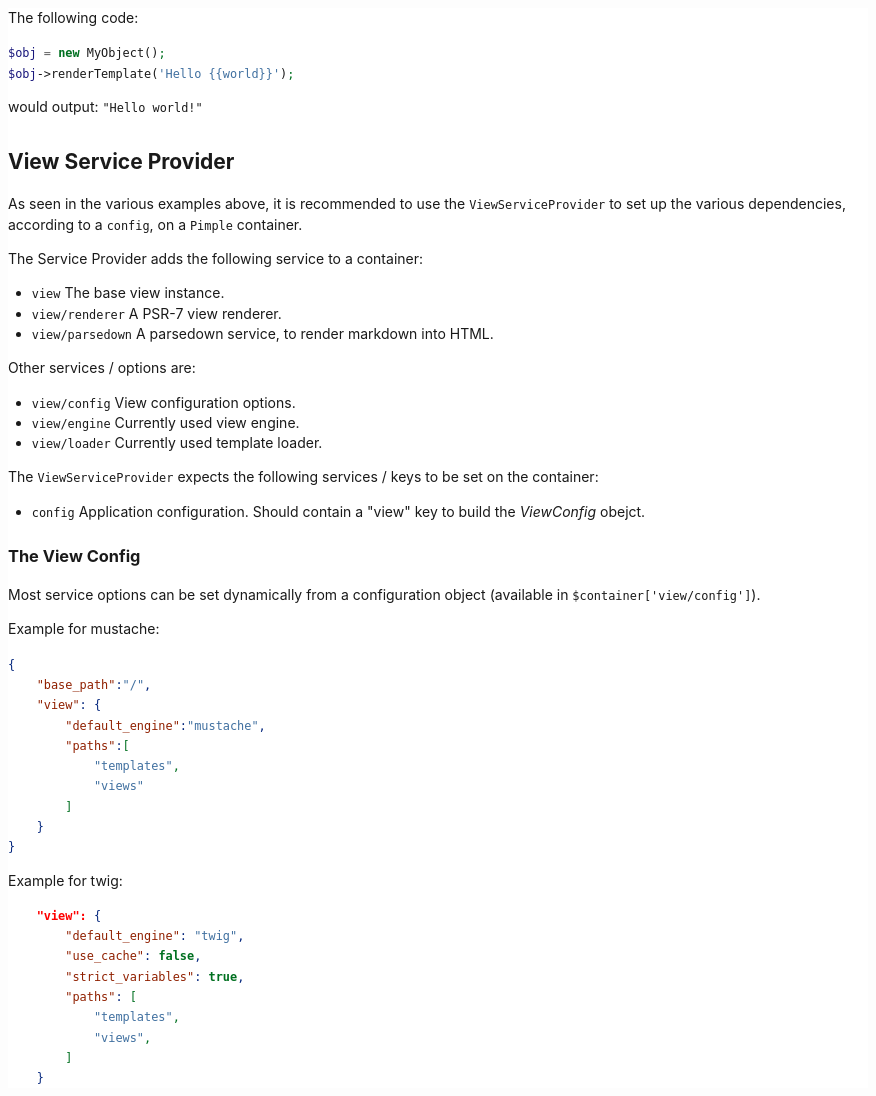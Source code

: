 The following code:

```php
$obj = new MyObject();
$obj->renderTemplate('Hello {{world}}');
```

would output: `"Hello world!"`

## View Service Provider

As seen in the various examples above, it is recommended to use the `ViewServiceProvider` to set up the various dependencies, according to a `config`, on a `Pimple` container.

The Service Provider adds the following service to a container:

- `view` The base view instance.
- `view/renderer` A PSR-7 view renderer.
- `view/parsedown` A parsedown service, to render markdown into HTML.

Other services / options are:

- `view/config` View configuration options.
- `view/engine` Currently used view engine.
- `view/loader` Currently used template loader.

The `ViewServiceProvider` expects the following services / keys to be set on the container:

- `config` Application configuration. Should contain a "view" key to build the _ViewConfig_ obejct.

### The View Config

Most service options can be set dynamically from a configuration object (available in `$container['view/config']`).

Example for mustache:
```json
{
    "base_path":"/",
    "view": {
        "default_engine":"mustache",
        "paths":[
            "templates",
            "views"
        ]
    }
}
```

Example for twig:
```json
    "view": {
        "default_engine": "twig",
        "use_cache": false,
        "strict_variables": true,
        "paths": [
            "templates",
            "views",
        ]
    }
```
